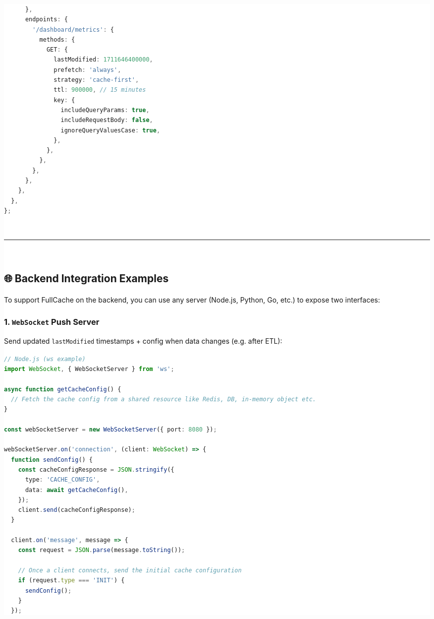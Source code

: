```ts
      },
      endpoints: {
        '/dashboard/metrics': {
          methods: {
            GET: {
              lastModified: 1711646400000,
              prefetch: 'always',
              strategy: 'cache-first',
              ttl: 900000, // 15 minutes
              key: {
                includeQueryParams: true,
                includeRequestBody: false,
                ignoreQueryValuesCase: true,
              },
            },
          },
        },
      },
    },
  },
};
```

&nbsp;

---

&nbsp;

## 🌐 Backend Integration Examples

To support FullCache on the backend, you can use any server (Node.js, Python, Go, etc.) to expose two interfaces:

### 1. `WebSocket` Push Server

Send updated `lastModified` timestamps + config when data changes (e.g. after ETL):

```ts
// Node.js (ws example)
import WebSocket, { WebSocketServer } from 'ws';

async function getCacheConfig() {
  // Fetch the cache config from a shared resource like Redis, DB, in-memory object etc.
}

const webSocketServer = new WebSocketServer({ port: 8080 });

webSocketServer.on('connection', (client: WebSocket) => {
  function sendConfig() {
    const cacheConfigResponse = JSON.stringify({
      type: 'CACHE_CONFIG',
      data: await getCacheConfig(),
    });
    client.send(cacheConfigResponse);
  }

  client.on('message', message => {
    const request = JSON.parse(message.toString());

    // Once a client connects, send the initial cache configuration
    if (request.type === 'INIT') {
      sendConfig();
    }
  });
```